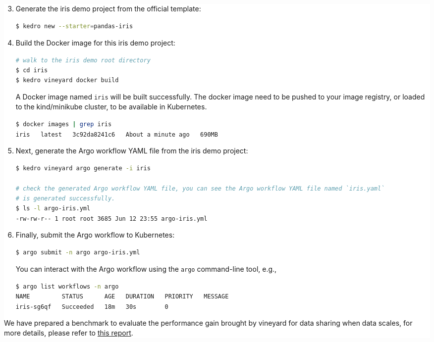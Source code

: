 3. Generate the iris demo project from the official template:

   ```bash
   $ kedro new --starter=pandas-iris
   ```

4. Build the Docker image for this iris demo project:

   ```bash
   # walk to the iris demo root directory
   $ cd iris
   $ kedro vineyard docker build
   ```

   A Docker image named `iris` will be built successfully. The docker image
   need to be pushed to your image registry, or loaded to the kind/minikube cluster, to be
   available in Kubernetes.

   ```bash
   $ docker images | grep iris
   iris   latest   3c92da8241c6   About a minute ago   690MB
   ```

5. Next, generate the Argo workflow YAML file from the iris demo project:

   ```bash
   $ kedro vineyard argo generate -i iris

   # check the generated Argo workflow YAML file, you can see the Argo workflow YAML file named `iris.yaml`
   # is generated successfully.
   $ ls -l argo-iris.yml
   -rw-rw-r-- 1 root root 3685 Jun 12 23:55 argo-iris.yml
   ```

6. Finally, submit the Argo workflow to Kubernetes:

   ```bash
   $ argo submit -n argo argo-iris.yml
   ```

   You can interact with the Argo workflow using the `argo` command-line tool, e.g.,

   ```bash
   $ argo list workflows -n argo
   NAME         STATUS      AGE   DURATION   PRIORITY   MESSAGE
   iris-sg6qf   Succeeded   18m   30s        0
   ```

We have prepared a benchmark to evaluate the performance gain brought by vineyard for data
sharing when data scales, for more details, please refer to [this report][4].

[1]: https://v6d.io/notes/getting-started.html#starting-vineyard-server
[2]: https://docs.kedro.org/en/stable/get_started/new_project.html
[3]: https://docs.kedro.org/en/stable/deployment/argo.html#how-to-run-your-kedro-pipeline-using-argo-workflows
[4]: https://v6d.io/tutorials/data-processing/accelerate-data-sharing-in-kedro.html
[5]: https://v6d.io/notes/cloud-native/deploy-kubernetes.html
